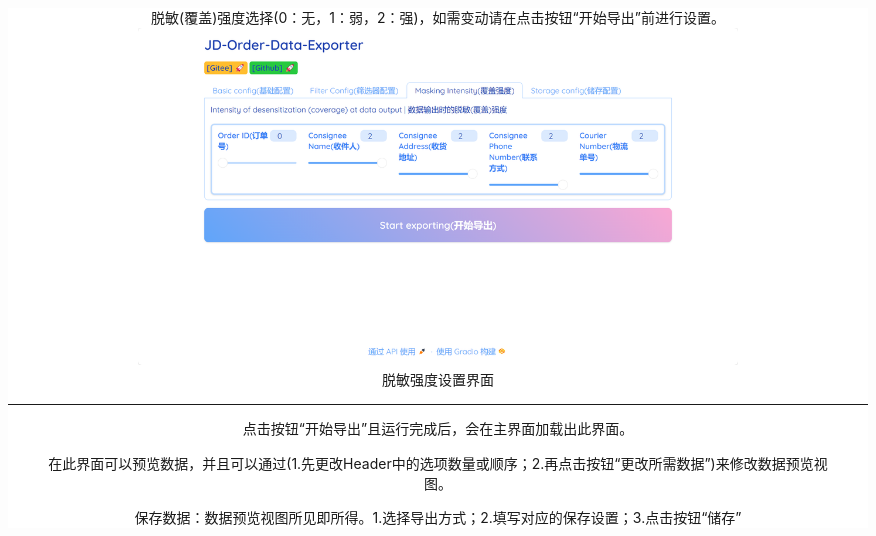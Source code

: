 <center>
<figure>
    <figcaption>
    脱敏(覆盖)强度选择(0：无，1：弱，2：强)，如需变动请在点击按钮“开始导出”前进行设置。</figcaption>
    <img src="image/webUI_3.png" alt="webUI_3" width="600">
    <figcaption>脱敏强度设置界面</figcaption>
</figure>
</center>
<hr>
<center>
<figure>
    <figcaption>
        <p>点击按钮“开始导出”且运行完成后，会在主界面加载出此界面。</p>
        <p>在此界面可以预览数据，并且可以通过(1.先更改Header中的选项数量或顺序；2.再点击按钮“更改所需数据”)来修改数据预览视图。</p>
        <p>保存数据：数据预览视图所见即所得。1.选择导出方式；2.填写对应的保存设置；3.点击按钮“储存”</p>
    </figcaption>